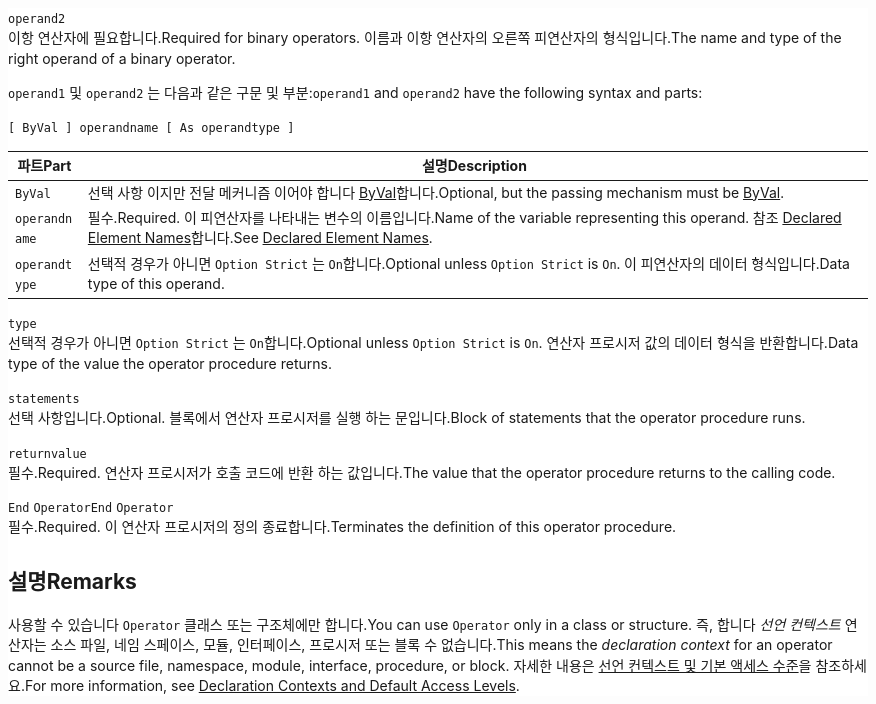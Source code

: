  `operand2`  
 <span data-ttu-id="9ff39-126">이항 연산자에 필요합니다.</span><span class="sxs-lookup"><span data-stu-id="9ff39-126">Required for binary operators.</span></span> <span data-ttu-id="9ff39-127">이름과 이항 연산자의 오른쪽 피연산자의 형식입니다.</span><span class="sxs-lookup"><span data-stu-id="9ff39-127">The name and type of the right operand of a binary operator.</span></span>  
  
 <span data-ttu-id="9ff39-128">`operand1` 및 `operand2` 는 다음과 같은 구문 및 부분:</span><span class="sxs-lookup"><span data-stu-id="9ff39-128">`operand1` and `operand2` have the following syntax and parts:</span></span>  
  
 `[ ByVal ] operandname [ As operandtype ]`  
  
|<span data-ttu-id="9ff39-129">파트</span><span class="sxs-lookup"><span data-stu-id="9ff39-129">Part</span></span>|<span data-ttu-id="9ff39-130">설명</span><span class="sxs-lookup"><span data-stu-id="9ff39-130">Description</span></span>|  
|----------|-----------------|  
|`ByVal`|<span data-ttu-id="9ff39-131">선택 사항 이지만 전달 메커니즘 이어야 합니다 [ByVal](../../../visual-basic/language-reference/modifiers/byval.md)합니다.</span><span class="sxs-lookup"><span data-stu-id="9ff39-131">Optional, but the passing mechanism must be [ByVal](../../../visual-basic/language-reference/modifiers/byval.md).</span></span>|  
|`operandname`|<span data-ttu-id="9ff39-132">필수.</span><span class="sxs-lookup"><span data-stu-id="9ff39-132">Required.</span></span> <span data-ttu-id="9ff39-133">이 피연산자를 나타내는 변수의 이름입니다.</span><span class="sxs-lookup"><span data-stu-id="9ff39-133">Name of the variable representing this operand.</span></span> <span data-ttu-id="9ff39-134">참조 [Declared Element Names](../../../visual-basic/programming-guide/language-features/declared-elements/declared-element-names.md)합니다.</span><span class="sxs-lookup"><span data-stu-id="9ff39-134">See [Declared Element Names](../../../visual-basic/programming-guide/language-features/declared-elements/declared-element-names.md).</span></span>|  
|`operandtype`|<span data-ttu-id="9ff39-135">선택적 경우가 아니면 `Option Strict` 는 `On`합니다.</span><span class="sxs-lookup"><span data-stu-id="9ff39-135">Optional unless `Option Strict` is `On`.</span></span> <span data-ttu-id="9ff39-136">이 피연산자의 데이터 형식입니다.</span><span class="sxs-lookup"><span data-stu-id="9ff39-136">Data type of this operand.</span></span>|  
  
 `type`  
 <span data-ttu-id="9ff39-137">선택적 경우가 아니면 `Option Strict` 는 `On`합니다.</span><span class="sxs-lookup"><span data-stu-id="9ff39-137">Optional unless `Option Strict` is `On`.</span></span> <span data-ttu-id="9ff39-138">연산자 프로시저 값의 데이터 형식을 반환합니다.</span><span class="sxs-lookup"><span data-stu-id="9ff39-138">Data type of the value the operator procedure returns.</span></span>  
  
 `statements`  
 <span data-ttu-id="9ff39-139">선택 사항입니다.</span><span class="sxs-lookup"><span data-stu-id="9ff39-139">Optional.</span></span> <span data-ttu-id="9ff39-140">블록에서 연산자 프로시저를 실행 하는 문입니다.</span><span class="sxs-lookup"><span data-stu-id="9ff39-140">Block of statements that the operator procedure runs.</span></span>  
  
 `returnvalue`  
 <span data-ttu-id="9ff39-141">필수.</span><span class="sxs-lookup"><span data-stu-id="9ff39-141">Required.</span></span> <span data-ttu-id="9ff39-142">연산자 프로시저가 호출 코드에 반환 하는 값입니다.</span><span class="sxs-lookup"><span data-stu-id="9ff39-142">The value that the operator procedure returns to the calling code.</span></span>  
  
 <span data-ttu-id="9ff39-143">`End` `Operator`</span><span class="sxs-lookup"><span data-stu-id="9ff39-143">`End` `Operator`</span></span>  
 <span data-ttu-id="9ff39-144">필수.</span><span class="sxs-lookup"><span data-stu-id="9ff39-144">Required.</span></span> <span data-ttu-id="9ff39-145">이 연산자 프로시저의 정의 종료합니다.</span><span class="sxs-lookup"><span data-stu-id="9ff39-145">Terminates the definition of this operator procedure.</span></span>  
  
## <a name="remarks"></a><span data-ttu-id="9ff39-146">설명</span><span class="sxs-lookup"><span data-stu-id="9ff39-146">Remarks</span></span>  
 <span data-ttu-id="9ff39-147">사용할 수 있습니다 `Operator` 클래스 또는 구조체에만 합니다.</span><span class="sxs-lookup"><span data-stu-id="9ff39-147">You can use `Operator` only in a class or structure.</span></span> <span data-ttu-id="9ff39-148">즉, 합니다 *선언 컨텍스트* 연산자는 소스 파일, 네임 스페이스, 모듈, 인터페이스, 프로시저 또는 블록 수 없습니다.</span><span class="sxs-lookup"><span data-stu-id="9ff39-148">This means the *declaration context* for an operator cannot be a source file, namespace, module, interface, procedure, or block.</span></span> <span data-ttu-id="9ff39-149">자세한 내용은 [선언 컨텍스트 및 기본 액세스 수준](../../../visual-basic/language-reference/statements/declaration-contexts-and-default-access-levels.md)을 참조하세요.</span><span class="sxs-lookup"><span data-stu-id="9ff39-149">For more information, see [Declaration Contexts and Default Access Levels](../../../visual-basic/language-reference/statements/declaration-contexts-and-default-access-levels.md).</span></span>  
  